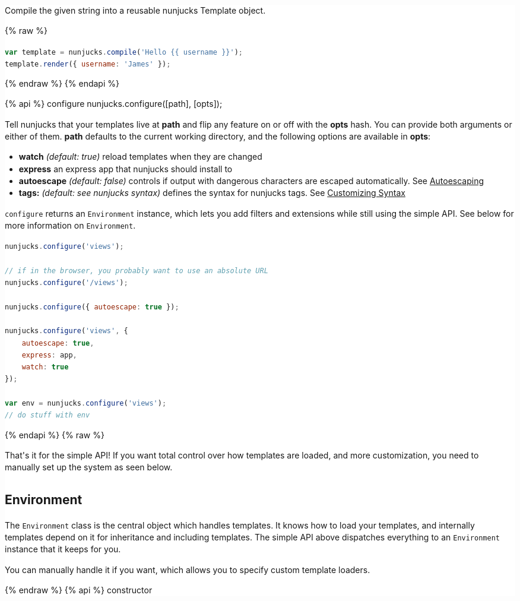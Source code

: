 Compile the given string into a reusable nunjucks Template object.

{% raw %}
```js
var template = nunjucks.compile('Hello {{ username }}');
template.render({ username: 'James' });
```
{% endraw %}
{% endapi %}

{% api %}
configure
nunjucks.configure([path], [opts]);

Tell nunjucks that your templates live at **path** and flip any
feature on or off with the **opts** hash. You can provide both
arguments or either of them. **path** defaults to the current working
directory, and the following options are available in **opts**:

* **watch** *(default: true)* reload templates when they are changed
* **express** an express app that nunjucks should install to
* **autoescape** *(default: false)* controls if output with dangerous characters are
    escaped automatically. See [Autoescaping](#autoescaping)
* **tags:** *(default: see nunjucks syntax)* defines the syntax for
    nunjucks tags. See [Customizing Syntax](#customizing-syntax)

`configure` returns an `Environment` instance, which lets you add
filters and extensions while still using the simple API. See below for
more information on `Environment`.

```js
nunjucks.configure('views');

// if in the browser, you probably want to use an absolute URL
nunjucks.configure('/views');

nunjucks.configure({ autoescape: true });

nunjucks.configure('views', {
    autoescape: true,
    express: app,
    watch: true
});

var env = nunjucks.configure('views');
// do stuff with env
```

{% endapi %}
{% raw %}

That's it for the simple API! If you want total control over how
templates are loaded, and more customization, you need to manually
set up the system as seen below.

## Environment

The `Environment` class is the central object which handles templates.
It knows how to load your templates, and internally templates depend
on it for inheritance and including templates. The simple API above
dispatches everything to an `Environment` instance that it keeps for
you.

You can manually handle it if you want, which allows you to specify
custom template loaders.

{% endraw %}
{% api %}
constructor